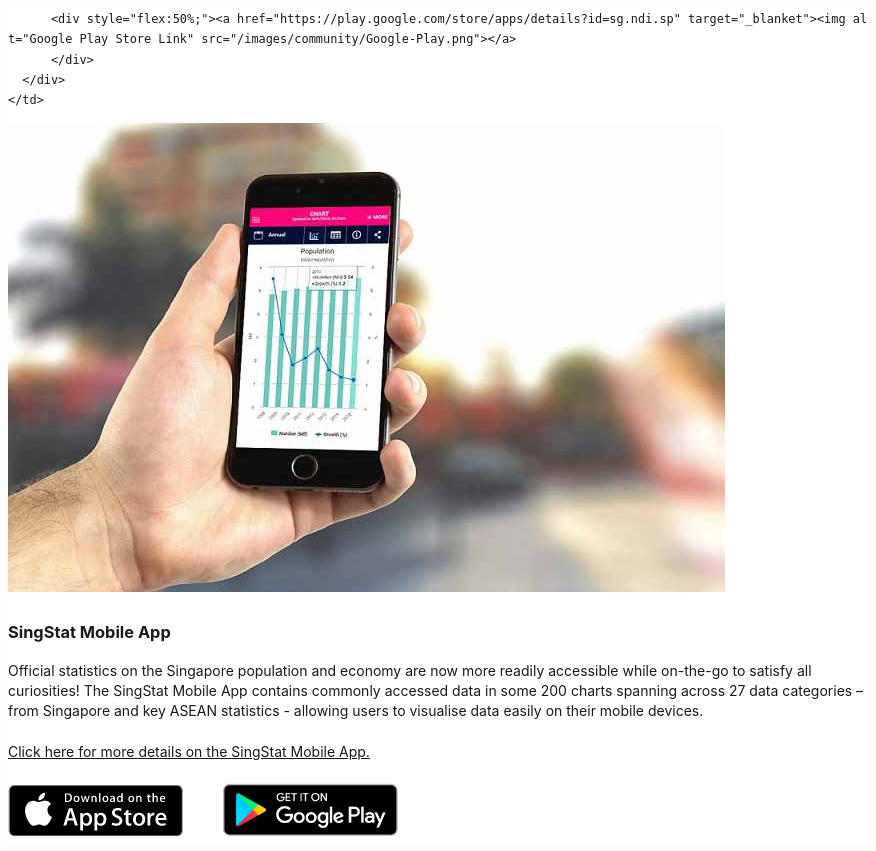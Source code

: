           <div style="flex:50%;"><a href="https://play.google.com/store/apps/details?id=sg.ndi.sp" target="_blanket"><img alt="Google Play Store Link" src="/images/community/Google-Play.png"></a>
          </div>
      </div>  
    </td>
  </tr>
  <tr>
    <td><img src="/images/community/SingStat.jpg" alt="SingStat mobile app"></td>
    <td><h3>SingStat Mobile App</h3>
      Official statistics on the Singapore population and economy are now more readily accessible while on-the-go to satisfy all curiosities! The SingStat Mobile App contains commonly accessed data in some 200 charts spanning across 27 data categories – from Singapore and key ASEAN statistics - allowing users to visualise data easily on their mobile devices.<br>
      <br>
      <a href="https://www.singstat.gov.sg/our-services-and-tools/singstat-mobile-app" target="_blank">Click here for more details on the SingStat Mobile App.</a><br>
      <br>
<div style="width:50%;display:flex;flex-wrap:wrap;">
         <div style="flex:50%"><a href="https://apps.apple.com/sg/app/singstat/id935197005" target="_blanket"><img alt="Apple App Store Link" src="/images/community/Apple-Store.png"></a>
          </div>
          <div style="flex:50%;"><a href="https://play.google.com/store/apps/details?id=sg.gov.singstat" target="_blanket"><img alt="Google Play Store Link" src="/images/community/Google-Play.png"></a>
          </div>
      </div>  
    </td>
  </tr>
</table>

